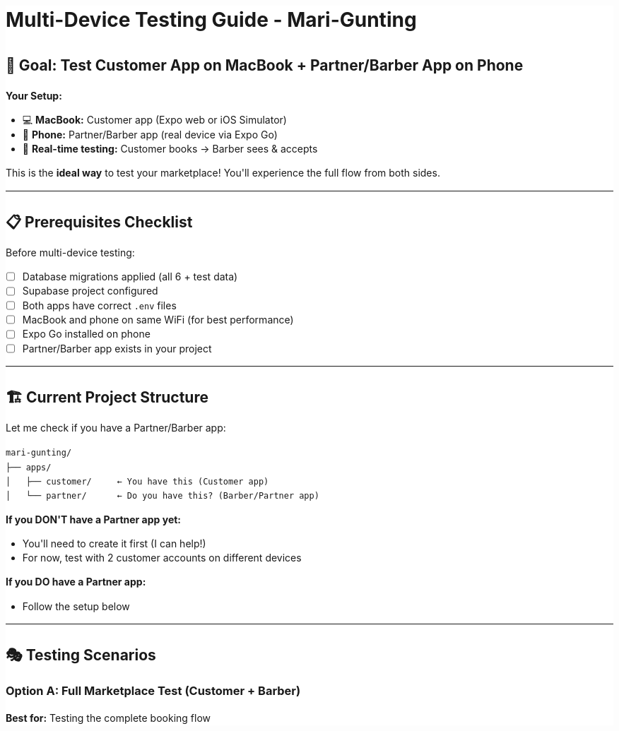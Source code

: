 # Multi-Device Testing Guide - Mari-Gunting

## 🎯 Goal: Test Customer App on MacBook + Partner/Barber App on Phone

**Your Setup:**
- 💻 **MacBook:** Customer app (Expo web or iOS Simulator)
- 📱 **Phone:** Partner/Barber app (real device via Expo Go)
- 🔄 **Real-time testing:** Customer books → Barber sees & accepts

This is the **ideal way** to test your marketplace! You'll experience the full flow from both sides.

---

## 📋 Prerequisites Checklist

Before multi-device testing:

- [ ] Database migrations applied (all 6 + test data)
- [ ] Supabase project configured
- [ ] Both apps have correct `.env` files
- [ ] MacBook and phone on same WiFi (for best performance)
- [ ] Expo Go installed on phone
- [ ] Partner/Barber app exists in your project

---

## 🏗️ Current Project Structure

Let me check if you have a Partner/Barber app:

```
mari-gunting/
├── apps/
│   ├── customer/     ← You have this (Customer app)
│   └── partner/      ← Do you have this? (Barber/Partner app)
```

**If you DON'T have a Partner app yet:**
- You'll need to create it first (I can help!)
- For now, test with 2 customer accounts on different devices

**If you DO have a Partner app:**
- Follow the setup below

---

## 🎭 Testing Scenarios

### **Option A: Full Marketplace Test** (Customer + Barber)
**Best for:** Testing the complete booking flow
